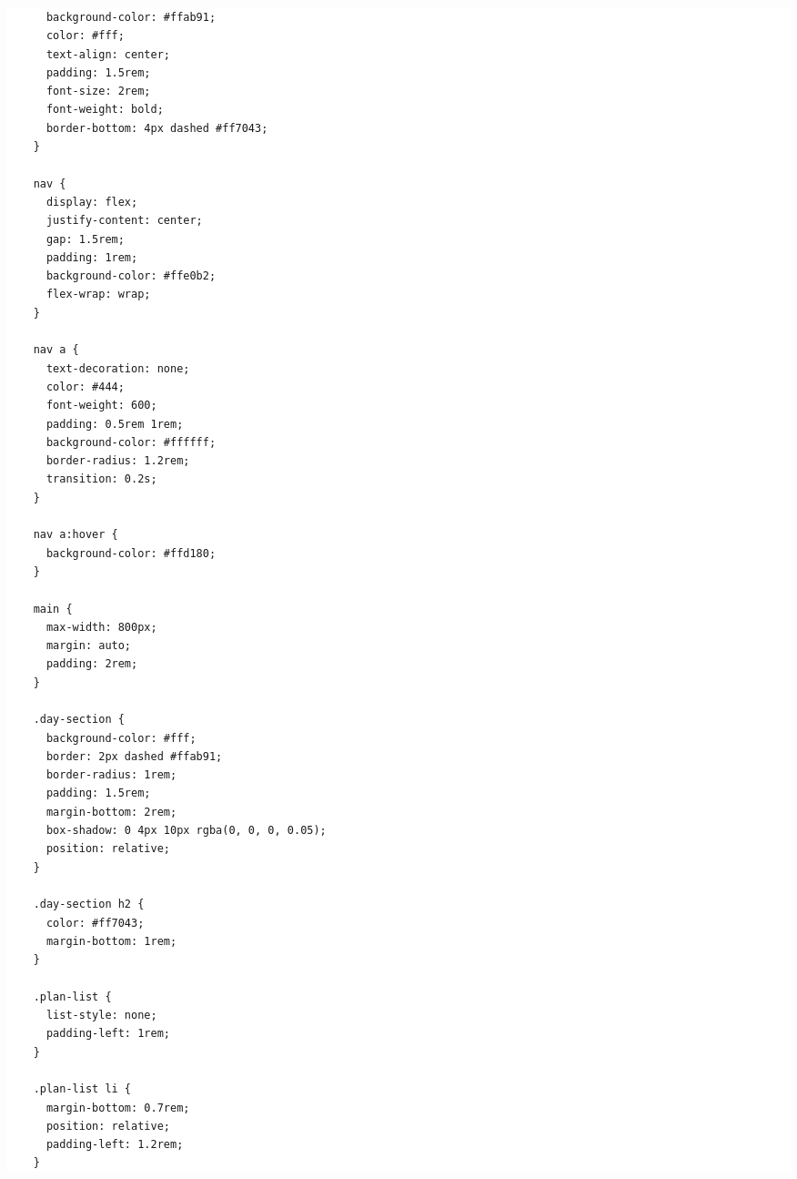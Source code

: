 ```html
      background-color: #ffab91;
      color: #fff;
      text-align: center;
      padding: 1.5rem;
      font-size: 2rem;
      font-weight: bold;
      border-bottom: 4px dashed #ff7043;
    }

    nav {
      display: flex;
      justify-content: center;
      gap: 1.5rem;
      padding: 1rem;
      background-color: #ffe0b2;
      flex-wrap: wrap;
    }

    nav a {
      text-decoration: none;
      color: #444;
      font-weight: 600;
      padding: 0.5rem 1rem;
      background-color: #ffffff;
      border-radius: 1.2rem;
      transition: 0.2s;
    }

    nav a:hover {
      background-color: #ffd180;
    }

    main {
      max-width: 800px;
      margin: auto;
      padding: 2rem;
    }

    .day-section {
      background-color: #fff;
      border: 2px dashed #ffab91;
      border-radius: 1rem;
      padding: 1.5rem;
      margin-bottom: 2rem;
      box-shadow: 0 4px 10px rgba(0, 0, 0, 0.05);
      position: relative;
    }

    .day-section h2 {
      color: #ff7043;
      margin-bottom: 1rem;
    }

    .plan-list {
      list-style: none;
      padding-left: 1rem;
    }

    .plan-list li {
      margin-bottom: 0.7rem;
      position: relative;
      padding-left: 1.2rem;
    }
```